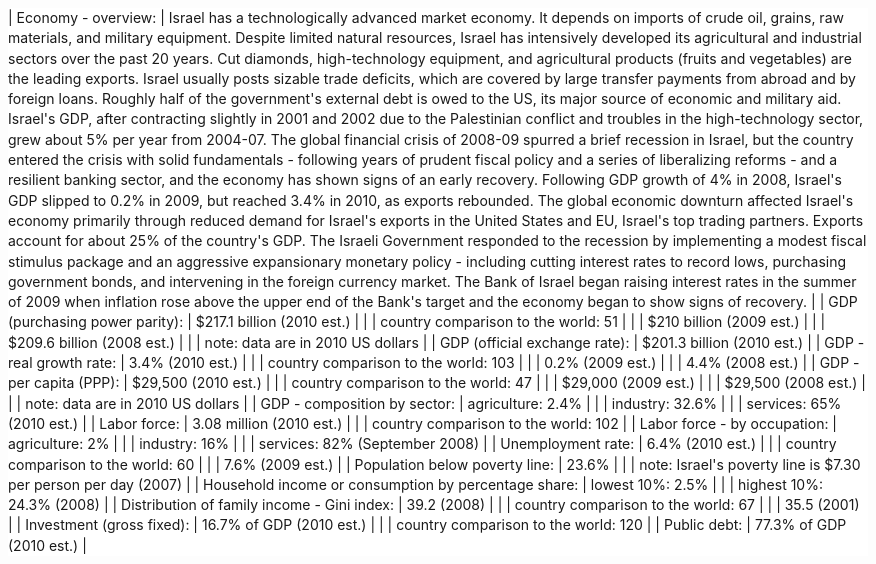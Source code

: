 | Economy - overview: | Israel has a technologically advanced market economy. It depends on imports of crude oil, grains, raw materials, and military equipment. Despite limited natural resources, Israel has intensively developed its agricultural and industrial sectors over the past 20 years. Cut diamonds, high-technology equipment, and agricultural products (fruits and vegetables) are the leading exports. Israel usually posts sizable trade deficits, which are covered by large transfer payments from abroad and by foreign loans. Roughly half of the government's external debt is owed to the US, its major source of economic and military aid. Israel's GDP, after contracting slightly in 2001 and 2002 due to the Palestinian conflict and troubles in the high-technology sector, grew about 5% per year from 2004-07. The global financial crisis of 2008-09 spurred a brief recession in Israel, but the country entered the crisis with solid fundamentals - following years of prudent fiscal policy and a series of liberalizing reforms - and a resilient banking sector, and the economy has shown signs of an early recovery. Following GDP growth of 4% in 2008, Israel's GDP slipped to 0.2% in 2009, but reached 3.4% in 2010, as exports rebounded. The global economic downturn affected Israel's economy primarily through reduced demand for Israel's exports in the United States and EU, Israel's top trading partners. Exports account for about 25% of the country's GDP. The Israeli Government responded to the recession by implementing a modest fiscal stimulus package and an aggressive expansionary monetary policy - including cutting interest rates to record lows, purchasing government bonds, and intervening in the foreign currency market. The Bank of Israel began raising interest rates in the summer of 2009 when inflation rose above the upper end of the Bank's target and the economy began to show signs of recovery. |
| GDP (purchasing power parity): | $217.1 billion (2010 est.) |
| | country comparison to the world: 51 |
| | $210 billion (2009 est.) |
| | $209.6 billion (2008 est.) |
| | note: data are in 2010 US dollars |
| GDP (official exchange rate): | $201.3 billion (2010 est.) |
| GDP - real growth rate: | 3.4% (2010 est.) |
| | country comparison to the world: 103 |
| | 0.2% (2009 est.) |
| | 4.4% (2008 est.) |
| GDP - per capita (PPP): | $29,500 (2010 est.) |
| | country comparison to the world: 47 |
| | $29,000 (2009 est.) |
| | $29,500 (2008 est.) |
| | note: data are in 2010 US dollars |
| GDP - composition by sector: | agriculture: 2.4% |
| | industry: 32.6% |
| | services: 65% (2010 est.) |
| Labor force: | 3.08 million (2010 est.) |
| | country comparison to the world: 102 |
| Labor force - by occupation: | agriculture: 2% |
| | industry: 16% |
| | services: 82% (September 2008) |
| Unemployment rate: | 6.4% (2010 est.) |
| | country comparison to the world: 60 |
| | 7.6% (2009 est.) |
| Population below poverty line: | 23.6% |
| | note: Israel's poverty line is $7.30 per person per day (2007) |
| Household income or consumption by percentage share: | lowest 10%: 2.5% |
| | highest 10%: 24.3% (2008) |
| Distribution of family income - Gini index: | 39.2 (2008) |
| | country comparison to the world: 67 |
| | 35.5 (2001) |
| Investment (gross fixed): | 16.7% of GDP (2010 est.) |
| | country comparison to the world: 120 |
| Public debt: | 77.3% of GDP (2010 est.) |